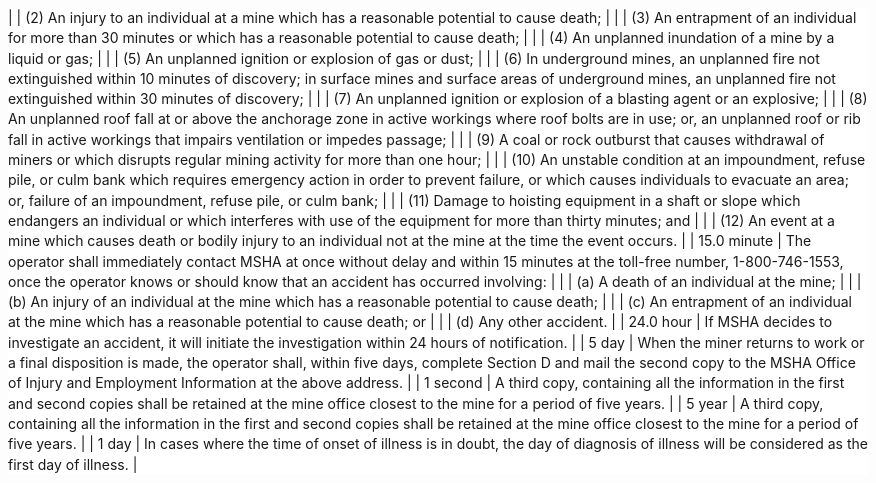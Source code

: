 |               |               (2) An injury to an individual at a mine which has a reasonable potential to cause death;                                                                                                                                                       |
|               |               (3) An entrapment of an individual for more than 30 minutes or which has a reasonable potential to cause death;                                                                                                                                 |
|               |               (4) An unplanned inundation of a mine by a liquid or gas;                                                                                                                                                                                       |
|               |               (5) An unplanned ignition or explosion of gas or dust;                                                                                                                                                                                          |
|               |               (6) In underground mines, an unplanned fire not extinguished within 10 minutes of discovery; in surface mines and surface areas of underground mines, an unplanned fire not extinguished within 30 minutes of discovery;                        |
|               |               (7) An unplanned ignition or explosion of a blasting agent or an explosive;                                                                                                                                                                     |
|               |               (8) An unplanned roof fall at or above the anchorage zone in active workings where roof bolts are in use; or, an unplanned roof or rib fall in active workings that impairs ventilation or impedes passage;                                     |
|               |               (9) A coal or rock outburst that causes withdrawal of miners or which disrupts regular mining activity for more than one hour;                                                                                                                  |
|               |               (10) An unstable condition at an impoundment, refuse pile, or culm bank which requires emergency action in order to prevent failure, or which causes individuals to evacuate an area; or, failure of an impoundment, refuse pile, or culm bank; |
|               |               (11) Damage to hoisting equipment in a shaft or slope which endangers an individual or which interferes with use of the equipment for more than thirty minutes; and                                                                             |
|               |               (12) An event at a mine which causes death or bodily injury to an individual not at the mine at the time the event occurs.                                                                                                                      |
| 15.0 minute   | The operator shall immediately contact MSHA at once without delay and within 15 minutes at the toll-free number, 1-800-746-1553, once the operator knows or should know that an accident has occurred involving:                                              |
|               |               (a) A death of an individual at the mine;                                                                                                                                                                                                       |
|               |               (b) An injury of an individual at the mine which has a reasonable potential to cause death;                                                                                                                                                     |
|               |               (c) An entrapment of an individual at the mine which has a reasonable potential to cause death; or                                                                                                                                              |
|               |               (d) Any other accident.                                                                                                                                                                                                                         |
| 24.0 hour     | If MSHA decides to investigate an accident, it will initiate the investigation within 24 hours of notification.                                                                                                                                               |
| 5 day         | When the miner returns to work or a final disposition is made, the operator shall, within five days, complete Section D and mail the second copy to the MSHA Office of Injury and Employment Information at the above address.                                |
| 1 second      | A third copy, containing all the information in the first and second copies shall be retained at the mine office closest to the mine for a period of five years.                                                                                              |
| 5 year        | A third copy, containing all the information in the first and second copies shall be retained at the mine office closest to the mine for a period of five years.                                                                                              |
| 1 day         | In cases where the time of onset of illness is in doubt, the day of diagnosis of illness will be considered as the first day of illness.                                                                                                                      |